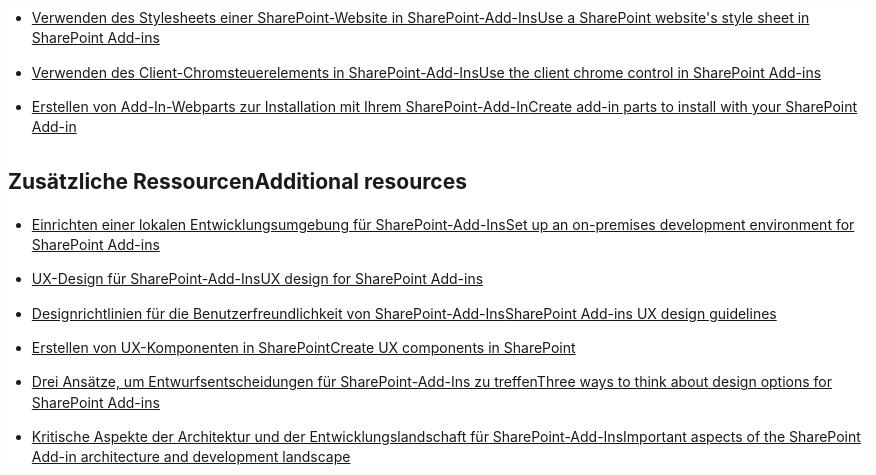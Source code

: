  
-  [<span data-ttu-id="12327-241">Verwenden des Stylesheets einer SharePoint-Website in SharePoint-Add-Ins</span><span class="sxs-lookup"><span data-stu-id="12327-241">Use a SharePoint website's style sheet in SharePoint Add-ins</span></span>](use-a-sharepoint-website-s-style-sheet-in-sharepoint-add-ins)
    
 
-  [<span data-ttu-id="12327-242">Verwenden des Client-Chromsteuerelements in SharePoint-Add-Ins</span><span class="sxs-lookup"><span data-stu-id="12327-242">Use the client chrome control in SharePoint Add-ins</span></span>](use-the-client-chrome-control-in-sharepoint-add-ins)
    
 
-  [<span data-ttu-id="12327-243">Erstellen von Add-In-Webparts zur Installation mit Ihrem SharePoint-Add-In</span><span class="sxs-lookup"><span data-stu-id="12327-243">Create add-in parts to install with your SharePoint Add-in</span></span>](create-add-in-parts-to-install-with-your-sharepoint-add-in)
    
 

## <a name="additional-resources"></a><span data-ttu-id="12327-244">Zusätzliche Ressourcen</span><span class="sxs-lookup"><span data-stu-id="12327-244">Additional resources</span></span>
<span data-ttu-id="12327-245"><a name="SP15Createcustomactionsapps_AddResources"> </a></span><span class="sxs-lookup"><span data-stu-id="12327-245"></span></span>


-  [<span data-ttu-id="12327-246">Einrichten einer lokalen Entwicklungsumgebung für SharePoint-Add-Ins</span><span class="sxs-lookup"><span data-stu-id="12327-246">Set up an on-premises development environment for SharePoint Add-ins</span></span>](set-up-an-on-premises-development-environment-for-sharepoint-add-ins)
    
 
-  [<span data-ttu-id="12327-247">UX-Design für SharePoint-Add-Ins</span><span class="sxs-lookup"><span data-stu-id="12327-247">UX design for SharePoint Add-ins</span></span>](ux-design-for-sharepoint-add-ins)
    
 
-  [<span data-ttu-id="12327-248">Designrichtlinien für die Benutzerfreundlichkeit von SharePoint-Add-Ins</span><span class="sxs-lookup"><span data-stu-id="12327-248">SharePoint Add-ins UX design guidelines</span></span>](sharepoint-add-ins-ux-design-guidelines)
    
 
-  [<span data-ttu-id="12327-249">Erstellen von UX-Komponenten in SharePoint</span><span class="sxs-lookup"><span data-stu-id="12327-249">Create UX components in SharePoint</span></span>](create-ux-components-in-sharepoint-2013)
    
 
-  [<span data-ttu-id="12327-250">Drei Ansätze, um Entwurfsentscheidungen für SharePoint-Add-Ins zu treffen</span><span class="sxs-lookup"><span data-stu-id="12327-250">Three ways to think about design options for SharePoint Add-ins</span></span>](three-ways-to-think-about-design-options-for-sharepoint-add-ins)
    
 
-  [<span data-ttu-id="12327-251">Kritische Aspekte der Architektur und der Entwicklungslandschaft für SharePoint-Add-Ins</span><span class="sxs-lookup"><span data-stu-id="12327-251">Important aspects of the SharePoint Add-in architecture and development landscape</span></span>](important-aspects-of-the-sharepoint-add-in-architecture-and-development-landscape)
    
 


